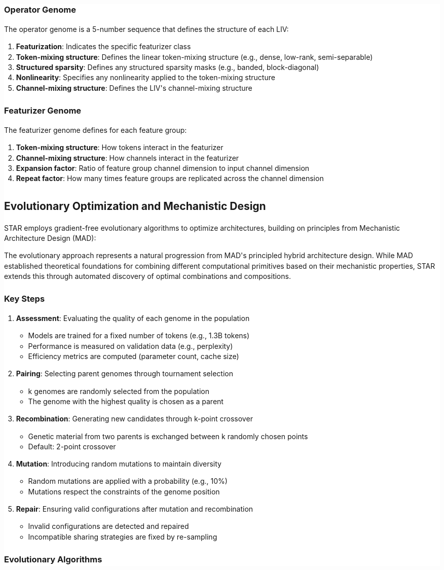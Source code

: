 ### Operator Genome

The operator genome is a 5-number sequence that defines the structure of each LIV:

1. **Featurization**: Indicates the specific featurizer class
2. **Token-mixing structure**: Defines the linear token-mixing structure (e.g., dense, low-rank, semi-separable)
3. **Structured sparsity**: Defines any structured sparsity masks (e.g., banded, block-diagonal)
4. **Nonlinearity**: Specifies any nonlinearity applied to the token-mixing structure
5. **Channel-mixing structure**: Defines the LIV's channel-mixing structure

### Featurizer Genome

The featurizer genome defines for each feature group:

1. **Token-mixing structure**: How tokens interact in the featurizer
2. **Channel-mixing structure**: How channels interact in the featurizer
3. **Expansion factor**: Ratio of feature group channel dimension to input channel dimension
4. **Repeat factor**: How many times feature groups are replicated across the channel dimension

## Evolutionary Optimization and Mechanistic Design

STAR employs gradient-free evolutionary algorithms to optimize architectures, building on principles from Mechanistic Architecture Design (MAD):

The evolutionary approach represents a natural progression from MAD's principled hybrid architecture design. While MAD established theoretical foundations for combining different computational primitives based on their mechanistic properties, STAR extends this through automated discovery of optimal combinations and compositions.

### Key Steps

1. **Assessment**: Evaluating the quality of each genome in the population
   - Models are trained for a fixed number of tokens (e.g., 1.3B tokens)
   - Performance is measured on validation data (e.g., perplexity)
   - Efficiency metrics are computed (parameter count, cache size)

2. **Pairing**: Selecting parent genomes through tournament selection
   - k genomes are randomly selected from the population
   - The genome with the highest quality is chosen as a parent

3. **Recombination**: Generating new candidates through k-point crossover
   - Genetic material from two parents is exchanged between k randomly chosen points
   - Default: 2-point crossover

4. **Mutation**: Introducing random mutations to maintain diversity
   - Random mutations are applied with a probability (e.g., 10%)
   - Mutations respect the constraints of the genome position

5. **Repair**: Ensuring valid configurations after mutation and recombination
   - Invalid configurations are detected and repaired
   - Incompatible sharing strategies are fixed by re-sampling

### Evolutionary Algorithms
